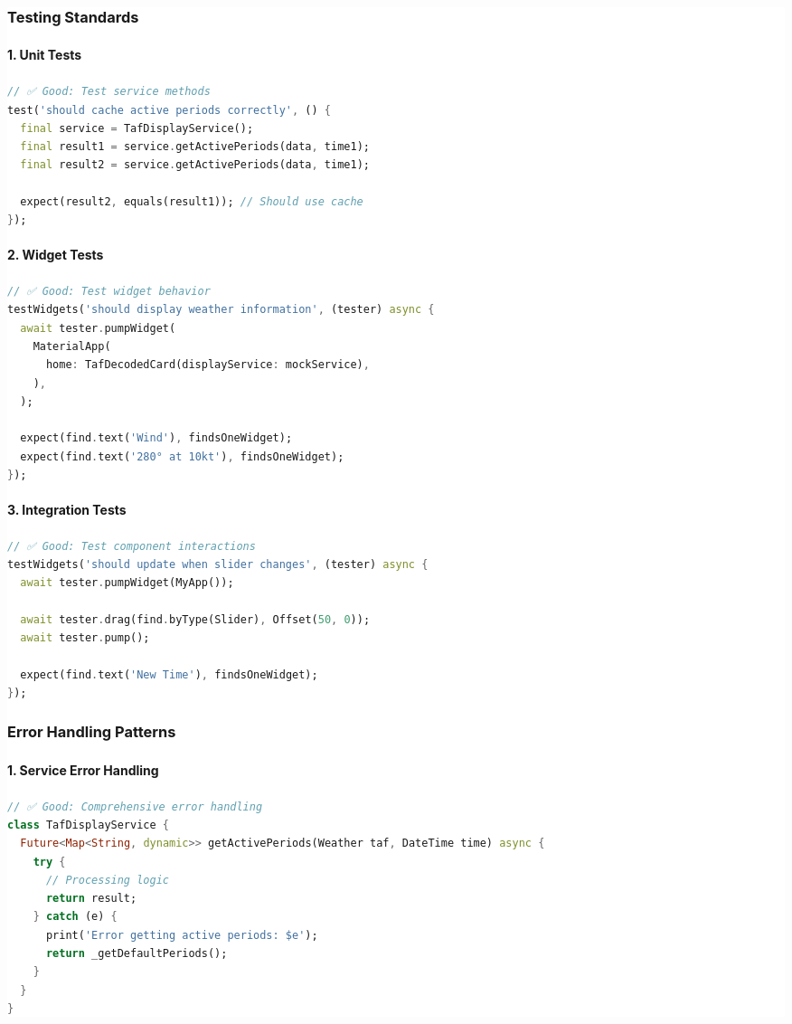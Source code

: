 ### Testing Standards

#### 1. Unit Tests
```dart
// ✅ Good: Test service methods
test('should cache active periods correctly', () {
  final service = TafDisplayService();
  final result1 = service.getActivePeriods(data, time1);
  final result2 = service.getActivePeriods(data, time1);
  
  expect(result2, equals(result1)); // Should use cache
});
```

#### 2. Widget Tests
```dart
// ✅ Good: Test widget behavior
testWidgets('should display weather information', (tester) async {
  await tester.pumpWidget(
    MaterialApp(
      home: TafDecodedCard(displayService: mockService),
    ),
  );
  
  expect(find.text('Wind'), findsOneWidget);
  expect(find.text('280° at 10kt'), findsOneWidget);
});
```

#### 3. Integration Tests
```dart
// ✅ Good: Test component interactions
testWidgets('should update when slider changes', (tester) async {
  await tester.pumpWidget(MyApp());
  
  await tester.drag(find.byType(Slider), Offset(50, 0));
  await tester.pump();
  
  expect(find.text('New Time'), findsOneWidget);
});
```

### Error Handling Patterns

#### 1. Service Error Handling
```dart
// ✅ Good: Comprehensive error handling
class TafDisplayService {
  Future<Map<String, dynamic>> getActivePeriods(Weather taf, DateTime time) async {
    try {
      // Processing logic
      return result;
    } catch (e) {
      print('Error getting active periods: $e');
      return _getDefaultPeriods();
    }
  }
}
```
